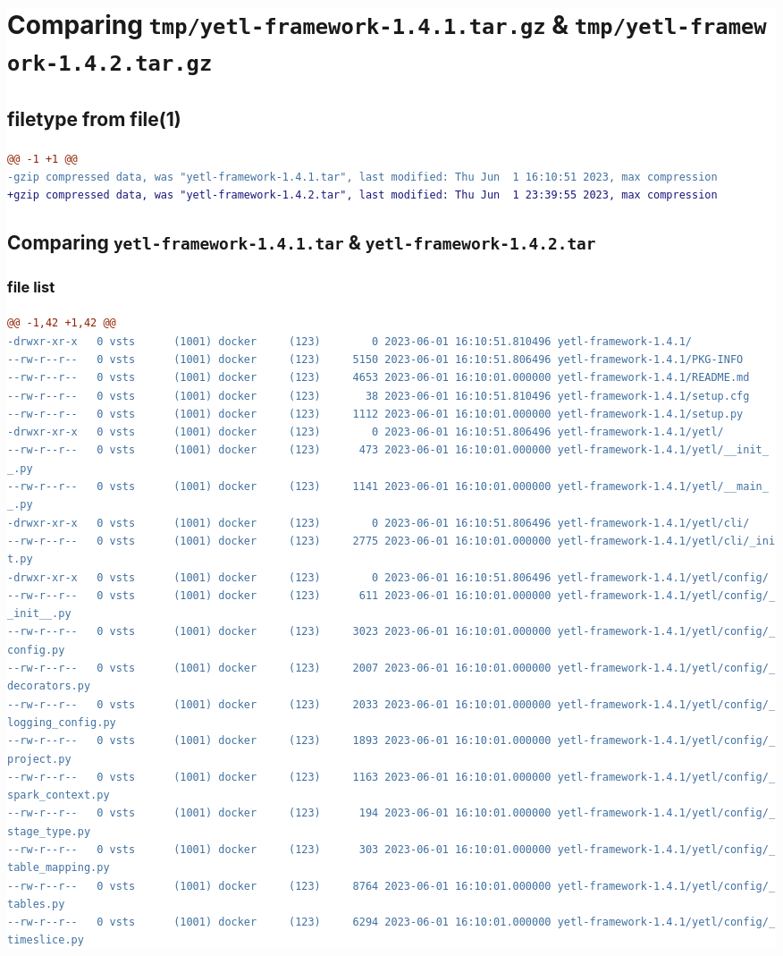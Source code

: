 # Comparing `tmp/yetl-framework-1.4.1.tar.gz` & `tmp/yetl-framework-1.4.2.tar.gz`

## filetype from file(1)

```diff
@@ -1 +1 @@
-gzip compressed data, was "yetl-framework-1.4.1.tar", last modified: Thu Jun  1 16:10:51 2023, max compression
+gzip compressed data, was "yetl-framework-1.4.2.tar", last modified: Thu Jun  1 23:39:55 2023, max compression
```

## Comparing `yetl-framework-1.4.1.tar` & `yetl-framework-1.4.2.tar`

### file list

```diff
@@ -1,42 +1,42 @@
-drwxr-xr-x   0 vsts      (1001) docker     (123)        0 2023-06-01 16:10:51.810496 yetl-framework-1.4.1/
--rw-r--r--   0 vsts      (1001) docker     (123)     5150 2023-06-01 16:10:51.806496 yetl-framework-1.4.1/PKG-INFO
--rw-r--r--   0 vsts      (1001) docker     (123)     4653 2023-06-01 16:10:01.000000 yetl-framework-1.4.1/README.md
--rw-r--r--   0 vsts      (1001) docker     (123)       38 2023-06-01 16:10:51.810496 yetl-framework-1.4.1/setup.cfg
--rw-r--r--   0 vsts      (1001) docker     (123)     1112 2023-06-01 16:10:01.000000 yetl-framework-1.4.1/setup.py
-drwxr-xr-x   0 vsts      (1001) docker     (123)        0 2023-06-01 16:10:51.806496 yetl-framework-1.4.1/yetl/
--rw-r--r--   0 vsts      (1001) docker     (123)      473 2023-06-01 16:10:01.000000 yetl-framework-1.4.1/yetl/__init__.py
--rw-r--r--   0 vsts      (1001) docker     (123)     1141 2023-06-01 16:10:01.000000 yetl-framework-1.4.1/yetl/__main__.py
-drwxr-xr-x   0 vsts      (1001) docker     (123)        0 2023-06-01 16:10:51.806496 yetl-framework-1.4.1/yetl/cli/
--rw-r--r--   0 vsts      (1001) docker     (123)     2775 2023-06-01 16:10:01.000000 yetl-framework-1.4.1/yetl/cli/_init.py
-drwxr-xr-x   0 vsts      (1001) docker     (123)        0 2023-06-01 16:10:51.806496 yetl-framework-1.4.1/yetl/config/
--rw-r--r--   0 vsts      (1001) docker     (123)      611 2023-06-01 16:10:01.000000 yetl-framework-1.4.1/yetl/config/__init__.py
--rw-r--r--   0 vsts      (1001) docker     (123)     3023 2023-06-01 16:10:01.000000 yetl-framework-1.4.1/yetl/config/_config.py
--rw-r--r--   0 vsts      (1001) docker     (123)     2007 2023-06-01 16:10:01.000000 yetl-framework-1.4.1/yetl/config/_decorators.py
--rw-r--r--   0 vsts      (1001) docker     (123)     2033 2023-06-01 16:10:01.000000 yetl-framework-1.4.1/yetl/config/_logging_config.py
--rw-r--r--   0 vsts      (1001) docker     (123)     1893 2023-06-01 16:10:01.000000 yetl-framework-1.4.1/yetl/config/_project.py
--rw-r--r--   0 vsts      (1001) docker     (123)     1163 2023-06-01 16:10:01.000000 yetl-framework-1.4.1/yetl/config/_spark_context.py
--rw-r--r--   0 vsts      (1001) docker     (123)      194 2023-06-01 16:10:01.000000 yetl-framework-1.4.1/yetl/config/_stage_type.py
--rw-r--r--   0 vsts      (1001) docker     (123)      303 2023-06-01 16:10:01.000000 yetl-framework-1.4.1/yetl/config/_table_mapping.py
--rw-r--r--   0 vsts      (1001) docker     (123)     8764 2023-06-01 16:10:01.000000 yetl-framework-1.4.1/yetl/config/_tables.py
--rw-r--r--   0 vsts      (1001) docker     (123)     6294 2023-06-01 16:10:01.000000 yetl-framework-1.4.1/yetl/config/_timeslice.py
```